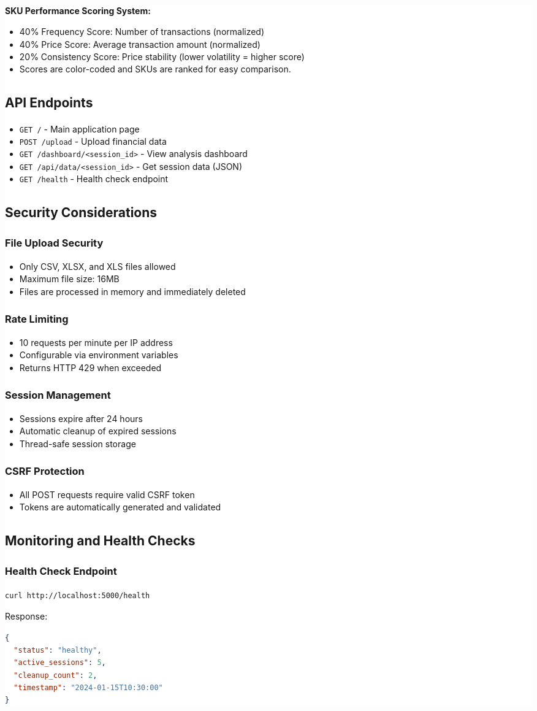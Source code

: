 **SKU Performance Scoring System:**
- 40% Frequency Score: Number of transactions (normalized)
- 40% Price Score: Average transaction amount (normalized)
- 20% Consistency Score: Price stability (lower volatility = higher score)
- Scores are color-coded and SKUs are ranked for easy comparison.

## API Endpoints

- `GET /` - Main application page
- `POST /upload` - Upload financial data
- `GET /dashboard/<session_id>` - View analysis dashboard
- `GET /api/data/<session_id>` - Get session data (JSON)
- `GET /health` - Health check endpoint

## Security Considerations

### File Upload Security
- Only CSV, XLSX, and XLS files allowed
- Maximum file size: 16MB
- Files are processed in memory and immediately deleted

### Rate Limiting
- 10 requests per minute per IP address
- Configurable via environment variables
- Returns HTTP 429 when exceeded

### Session Management
- Sessions expire after 24 hours
- Automatic cleanup of expired sessions
- Thread-safe session storage

### CSRF Protection
- All POST requests require valid CSRF token
- Tokens are automatically generated and validated

## Monitoring and Health Checks

### Health Check Endpoint
```bash
curl http://localhost:5000/health
```

Response:
```json
{
  "status": "healthy",
  "active_sessions": 5,
  "cleanup_count": 2,
  "timestamp": "2024-01-15T10:30:00"
}
```
